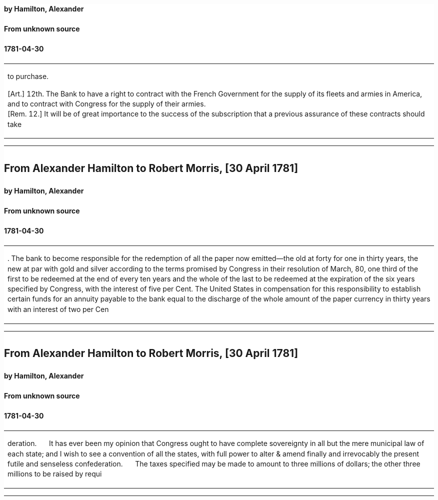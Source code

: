 #### by Hamilton, Alexander

#### From unknown source

#### 1781-04-30

<table style="width: 100%;"><tr><td style="width: 50%">

to purchase.  
  
  
[Art.] 12th. The Bank to have a right to contract with the French Government for the supply of its fleets and armies in America, and to contract with Congress for the supply of their armies.  
[Rem. 12.] It will be of great importance to the success of the subscription that a previous assurance of these contracts should take
</td></tr></table>

---

## From Alexander Hamilton to Robert Morris, [30 April 1781]

#### by Hamilton, Alexander

#### From unknown source

#### 1781-04-30

<table style="width: 100%;"><tr><td style="width: 50%">

. The bank to become responsible for the redemption of all the paper now emitted—the old at forty for one in thirty years, the new at par with gold and silver according to the terms promised by Congress in their resolution of March, 80, one third of the first to be redeemed at the end of every ten years and the whole of the last to be redeemed at the expiration of the six years specified by Congress, with the interest of five per Cent. The United States in compensation for this responsibility to establish certain funds for an annuity payable to the bank equal to the discharge of the whole amount of the paper currency in thirty years with an interest of two per Cen
</td></tr></table>

---

## From Alexander Hamilton to Robert Morris, [30 April 1781]

#### by Hamilton, Alexander

#### From unknown source

#### 1781-04-30

<table style="width: 100%;"><tr><td style="width: 50%">

deration.   It has ever been my opinion that Congress ought to have complete sovereignty in all but the mere municipal law of each state; and I wish to see a convention of all the states, with full power to alter &amp; amend finally and irrevocably the present futile and senseless confederation.   The taxes specified may be made to amount to three millions of dollars; the other three millions to be raised by requi
</td></tr></table>

---
